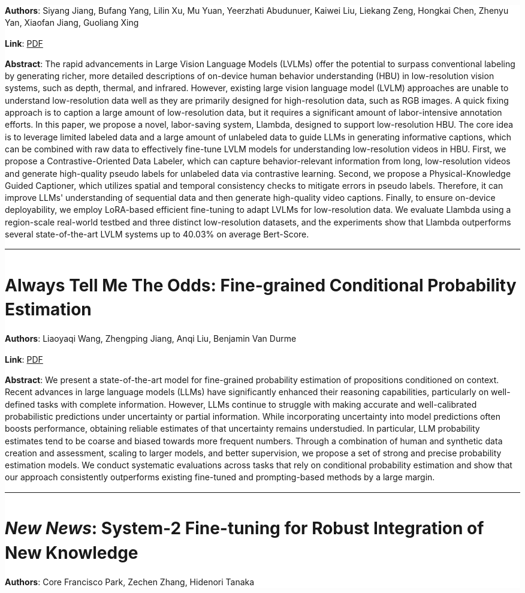 **Authors**: Siyang Jiang, Bufang Yang, Lilin Xu, Mu Yuan, Yeerzhati Abudunuer, Kaiwei Liu, Liekang Zeng, Hongkai Chen, Zhenyu Yan, Xiaofan Jiang, Guoliang Xing  

**Link**: [PDF](https://arxiv.org/pdf/2505.01743)  

**Abstract**: The rapid advancements in Large Vision Language Models (LVLMs) offer the potential to surpass conventional labeling by generating richer, more detailed descriptions of on-device human behavior understanding (HBU) in low-resolution vision systems, such as depth, thermal, and infrared. However, existing large vision language model (LVLM) approaches are unable to understand low-resolution data well as they are primarily designed for high-resolution data, such as RGB images. A quick fixing approach is to caption a large amount of low-resolution data, but it requires a significant amount of labor-intensive annotation efforts. In this paper, we propose a novel, labor-saving system, Llambda, designed to support low-resolution HBU. The core idea is to leverage limited labeled data and a large amount of unlabeled data to guide LLMs in generating informative captions, which can be combined with raw data to effectively fine-tune LVLM models for understanding low-resolution videos in HBU. First, we propose a Contrastive-Oriented Data Labeler, which can capture behavior-relevant information from long, low-resolution videos and generate high-quality pseudo labels for unlabeled data via contrastive learning. Second, we propose a Physical-Knowledge Guided Captioner, which utilizes spatial and temporal consistency checks to mitigate errors in pseudo labels. Therefore, it can improve LLMs' understanding of sequential data and then generate high-quality video captions. Finally, to ensure on-device deployability, we employ LoRA-based efficient fine-tuning to adapt LVLMs for low-resolution data. We evaluate Llambda using a region-scale real-world testbed and three distinct low-resolution datasets, and the experiments show that Llambda outperforms several state-of-the-art LVLM systems up to $40.03\%$ on average Bert-Score. 

---
# Always Tell Me The Odds: Fine-grained Conditional Probability Estimation 

**Authors**: Liaoyaqi Wang, Zhengping Jiang, Anqi Liu, Benjamin Van Durme  

**Link**: [PDF](https://arxiv.org/pdf/2505.01595)  

**Abstract**: We present a state-of-the-art model for fine-grained probability estimation of propositions conditioned on context. Recent advances in large language models (LLMs) have significantly enhanced their reasoning capabilities, particularly on well-defined tasks with complete information. However, LLMs continue to struggle with making accurate and well-calibrated probabilistic predictions under uncertainty or partial information. While incorporating uncertainty into model predictions often boosts performance, obtaining reliable estimates of that uncertainty remains understudied. In particular, LLM probability estimates tend to be coarse and biased towards more frequent numbers. Through a combination of human and synthetic data creation and assessment, scaling to larger models, and better supervision, we propose a set of strong and precise probability estimation models. We conduct systematic evaluations across tasks that rely on conditional probability estimation and show that our approach consistently outperforms existing fine-tuned and prompting-based methods by a large margin. 

---
# $\textit{New News}$: System-2 Fine-tuning for Robust Integration of New Knowledge 

**Authors**: Core Francisco Park, Zechen Zhang, Hidenori Tanaka  
